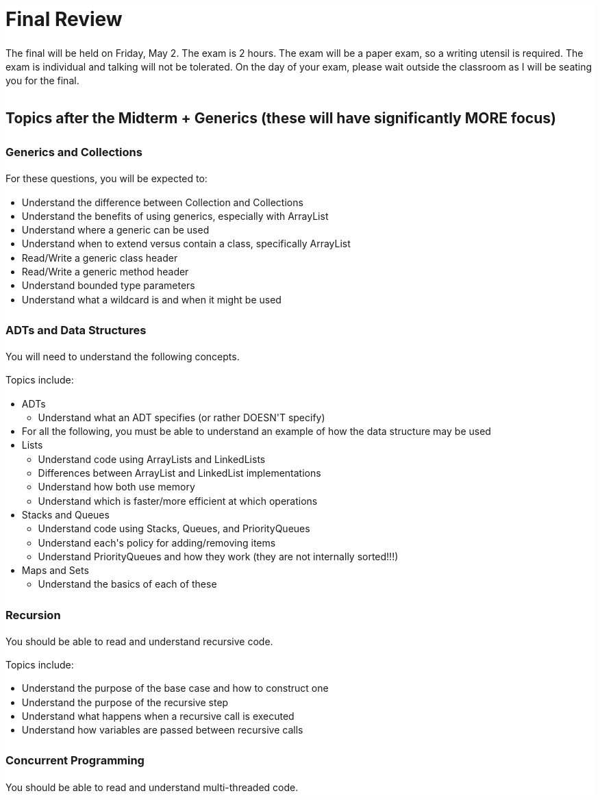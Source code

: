 # Final Review
The final will be held on Friday, May 2. The exam is 2 hours. The exam will be a paper exam, so a writing utensil is required. The exam is individual and talking will not be tolerated. On the day of your exam, please wait outside the classroom as I will be seating you for the final.

## Topics after the Midterm + Generics (these will have significantly MORE focus)

### Generics and Collections

For these questions, you will be expected to:
* Understand the difference between Collection and Collections
* Understand the benefits of using generics, especially with ArrayList
* Understand where a generic can be used
* Understand when to extend versus contain a class, specifically ArrayList
* Read/Write a generic class header
* Read/Write a generic method header
* Understand bounded type parameters
* Understand what a wildcard is and when it might be used

### ADTs and Data Structures
You will need to understand the following concepts.

Topics include:
* ADTs
  * Understand what an ADT specifies (or rather DOESN'T specify)
* For all the following, you must be able to understand an example of how the data structure may be used
* Lists
  * Understand code using ArrayLists and LinkedLists
  * Differences between ArrayList and LinkedList implementations
  * Understand how both use memory
  * Understand which is faster/more efficient at which operations
* Stacks and Queues
  * Understand code using Stacks, Queues, and PriorityQueues
  * Understand each's policy for adding/removing items
  * Understand PriorityQueues and how they work (they are not internally sorted!!!)
* Maps and Sets
  * Understand the basics of each of these

### Recursion
You should be able to read and understand recursive code.

Topics include:
* Understand the purpose of the base case and how to construct one
* Understand the purpose of the recursive step
* Understand what happens when a recursive call is executed
* Understand how variables are passed between recursive calls

### Concurrent Programming
You should be able to read and understand multi-threaded code.
